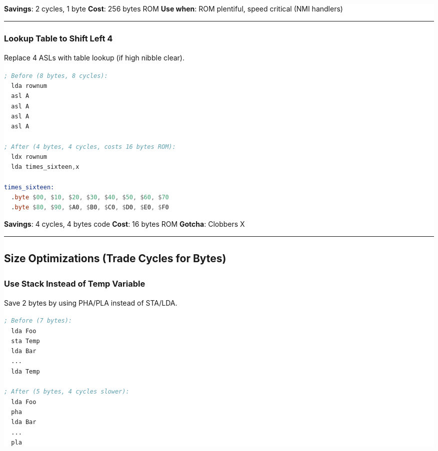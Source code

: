 **Savings**: 2 cycles, 1 byte
**Cost**: 256 bytes ROM
**Use when**: ROM plentiful, speed critical (NMI handlers)

---

### Lookup Table to Shift Left 4
Replace 4 ASLs with table lookup (if high nibble clear).

```asm
; Before (8 bytes, 8 cycles):
  lda rownum
  asl A
  asl A
  asl A
  asl A

; After (4 bytes, 4 cycles, costs 16 bytes ROM):
  ldx rownum
  lda times_sixteen,x

times_sixteen:
  .byte $00, $10, $20, $30, $40, $50, $60, $70
  .byte $80, $90, $A0, $B0, $C0, $D0, $E0, $F0
```

**Savings**: 4 cycles, 4 bytes code
**Cost**: 16 bytes ROM
**Gotcha**: Clobbers X

---

## Size Optimizations (Trade Cycles for Bytes)

### Use Stack Instead of Temp Variable
Save 2 bytes by using PHA/PLA instead of STA/LDA.

```asm
; Before (7 bytes):
  lda Foo
  sta Temp
  lda Bar
  ...
  lda Temp

; After (5 bytes, 4 cycles slower):
  lda Foo
  pha
  lda Bar
  ...
  pla
```
